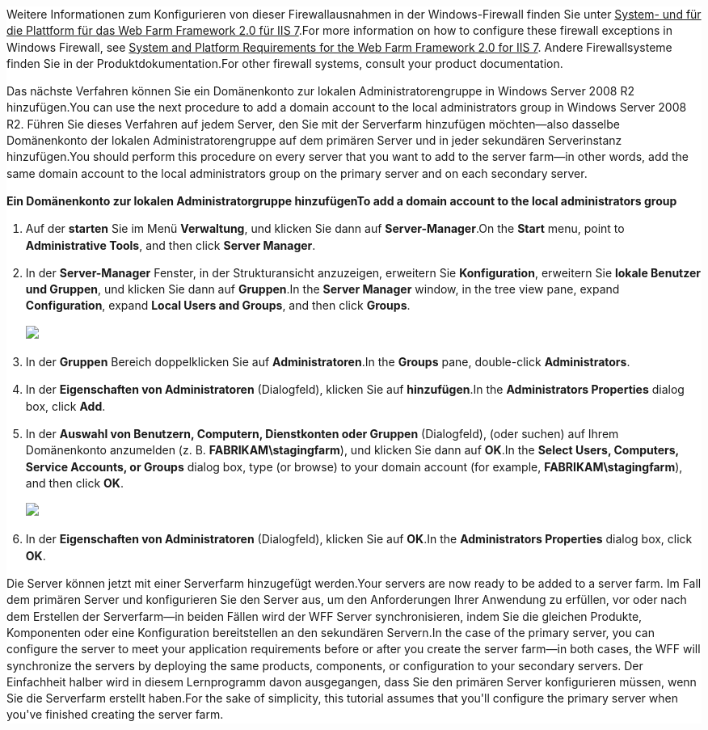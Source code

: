 <span data-ttu-id="ff2a6-167">Weitere Informationen zum Konfigurieren von dieser Firewallausnahmen in der Windows-Firewall finden Sie unter [System- und für die Plattform für das Web Farm Framework 2.0 für IIS 7](https://go.microsoft.com/?linkid=9805128).</span><span class="sxs-lookup"><span data-stu-id="ff2a6-167">For more information on how to configure these firewall exceptions in Windows Firewall, see [System and Platform Requirements for the Web Farm Framework 2.0 for IIS 7](https://go.microsoft.com/?linkid=9805128).</span></span> <span data-ttu-id="ff2a6-168">Andere Firewallsysteme finden Sie in der Produktdokumentation.</span><span class="sxs-lookup"><span data-stu-id="ff2a6-168">For other firewall systems, consult your product documentation.</span></span>

<span data-ttu-id="ff2a6-169">Das nächste Verfahren können Sie ein Domänenkonto zur lokalen Administratorengruppe in Windows Server 2008 R2 hinzufügen.</span><span class="sxs-lookup"><span data-stu-id="ff2a6-169">You can use the next procedure to add a domain account to the local administrators group in Windows Server 2008 R2.</span></span> <span data-ttu-id="ff2a6-170">Führen Sie dieses Verfahren auf jedem Server, den Sie mit der Serverfarm hinzufügen möchten&#x2014;also dasselbe Domänenkonto der lokalen Administratorengruppe auf dem primären Server und in jeder sekundären Serverinstanz hinzufügen.</span><span class="sxs-lookup"><span data-stu-id="ff2a6-170">You should perform this procedure on every server that you want to add to the server farm&#x2014;in other words, add the same domain account to the local administrators group on the primary server and on each secondary server.</span></span>

<span data-ttu-id="ff2a6-171">**Ein Domänenkonto zur lokalen Administratorgruppe hinzufügen**</span><span class="sxs-lookup"><span data-stu-id="ff2a6-171">**To add a domain account to the local administrators group**</span></span>

1. <span data-ttu-id="ff2a6-172">Auf der **starten** Sie im Menü **Verwaltung**, und klicken Sie dann auf **Server-Manager**.</span><span class="sxs-lookup"><span data-stu-id="ff2a6-172">On the **Start** menu, point to **Administrative Tools**, and then click **Server Manager**.</span></span>
2. <span data-ttu-id="ff2a6-173">In der **Server-Manager** Fenster, in der Strukturansicht anzuzeigen, erweitern Sie **Konfiguration**, erweitern Sie **lokale Benutzer und Gruppen**, und klicken Sie dann auf **Gruppen**.</span><span class="sxs-lookup"><span data-stu-id="ff2a6-173">In the **Server Manager** window, in the tree view pane, expand **Configuration**, expand **Local Users and Groups**, and then click **Groups**.</span></span>

    ![](creating-a-server-farm-with-the-web-farm-framework/_static/image4.png)
3. <span data-ttu-id="ff2a6-174">In der **Gruppen** Bereich doppelklicken Sie auf **Administratoren**.</span><span class="sxs-lookup"><span data-stu-id="ff2a6-174">In the **Groups** pane, double-click **Administrators**.</span></span>
4. <span data-ttu-id="ff2a6-175">In der **Eigenschaften von Administratoren** (Dialogfeld), klicken Sie auf **hinzufügen**.</span><span class="sxs-lookup"><span data-stu-id="ff2a6-175">In the **Administrators Properties** dialog box, click **Add**.</span></span>
5. <span data-ttu-id="ff2a6-176">In der **Auswahl von Benutzern, Computern, Dienstkonten oder Gruppen** (Dialogfeld), (oder suchen) auf Ihrem Domänenkonto anzumelden (z. B. **FABRIKAM\stagingfarm**), und klicken Sie dann auf **OK**.</span><span class="sxs-lookup"><span data-stu-id="ff2a6-176">In the **Select Users, Computers, Service Accounts, or Groups** dialog box, type (or browse) to your domain account (for example, **FABRIKAM\stagingfarm**), and then click **OK**.</span></span>

    ![](creating-a-server-farm-with-the-web-farm-framework/_static/image5.png)
6. <span data-ttu-id="ff2a6-177">In der **Eigenschaften von Administratoren** (Dialogfeld), klicken Sie auf **OK**.</span><span class="sxs-lookup"><span data-stu-id="ff2a6-177">In the **Administrators Properties** dialog box, click **OK**.</span></span>

<span data-ttu-id="ff2a6-178">Die Server können jetzt mit einer Serverfarm hinzugefügt werden.</span><span class="sxs-lookup"><span data-stu-id="ff2a6-178">Your servers are now ready to be added to a server farm.</span></span> <span data-ttu-id="ff2a6-179">Im Fall dem primären Server und konfigurieren Sie den Server aus, um den Anforderungen Ihrer Anwendung zu erfüllen, vor oder nach dem Erstellen der Serverfarm&#x2014;in beiden Fällen wird der WFF Server synchronisieren, indem Sie die gleichen Produkte, Komponenten oder eine Konfiguration bereitstellen an den sekundären Servern.</span><span class="sxs-lookup"><span data-stu-id="ff2a6-179">In the case of the primary server, you can configure the server to meet your application requirements before or after you create the server farm&#x2014;in both cases, the WFF will synchronize the servers by deploying the same products, components, or configuration to your secondary servers.</span></span> <span data-ttu-id="ff2a6-180">Der Einfachheit halber wird in diesem Lernprogramm davon ausgegangen, dass Sie den primären Server konfigurieren müssen, wenn Sie die Serverfarm erstellt haben.</span><span class="sxs-lookup"><span data-stu-id="ff2a6-180">For the sake of simplicity, this tutorial assumes that you'll configure the primary server when you've finished creating the server farm.</span></span>